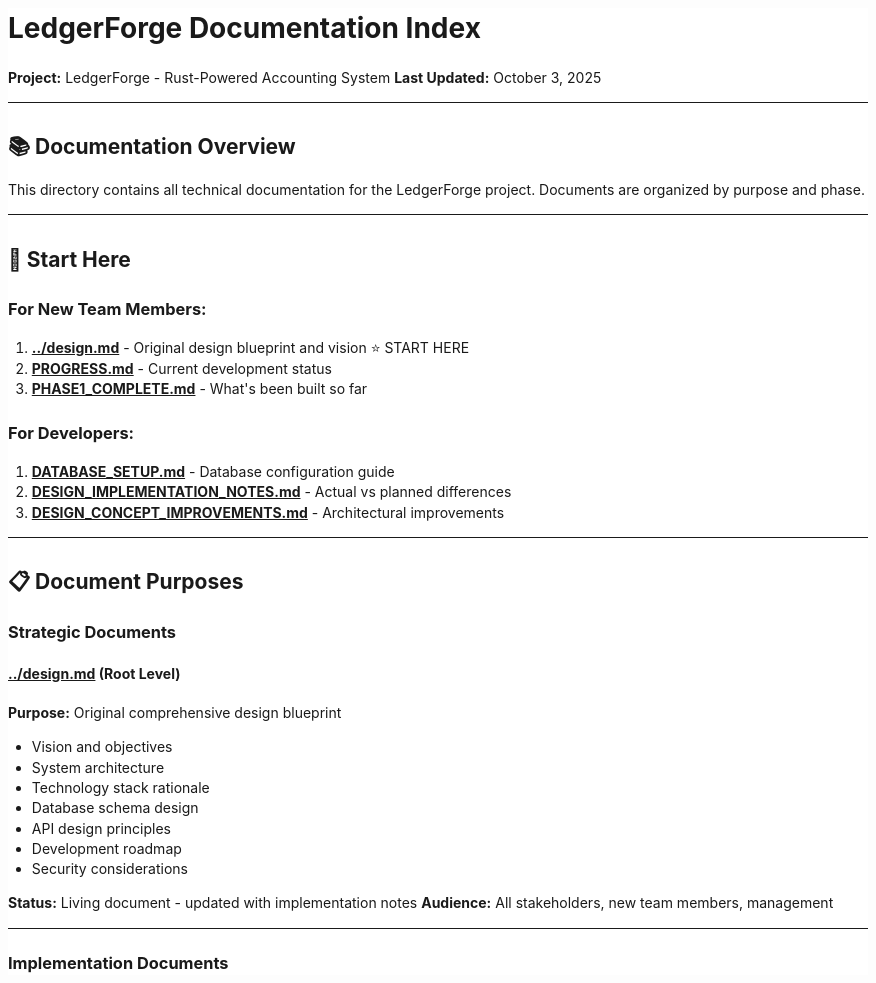 # LedgerForge Documentation Index

**Project:** LedgerForge - Rust-Powered Accounting System
**Last Updated:** October 3, 2025

---

## 📚 Documentation Overview

This directory contains all technical documentation for the LedgerForge project. Documents are organized by purpose and phase.

---

## 🎯 Start Here

### For New Team Members:
1. **[../design.md](../design.md)** - Original design blueprint and vision ⭐ START HERE
2. **[PROGRESS.md](PROGRESS.md)** - Current development status
3. **[PHASE1_COMPLETE.md](PHASE1_COMPLETE.md)** - What's been built so far

### For Developers:
1. **[DATABASE_SETUP.md](DATABASE_SETUP.md)** - Database configuration guide
2. **[DESIGN_IMPLEMENTATION_NOTES.md](DESIGN_IMPLEMENTATION_NOTES.md)** - Actual vs planned differences
3. **[DESIGN_CONCEPT_IMPROVEMENTS.md](DESIGN_CONCEPT_IMPROVEMENTS.md)** - Architectural improvements

---

## 📋 Document Purposes

### Strategic Documents

#### [../design.md](../design.md) (Root Level)
**Purpose:** Original comprehensive design blueprint
- Vision and objectives
- System architecture
- Technology stack rationale
- Database schema design
- API design principles
- Development roadmap
- Security considerations

**Status:** Living document - updated with implementation notes
**Audience:** All stakeholders, new team members, management

---

### Implementation Documents
